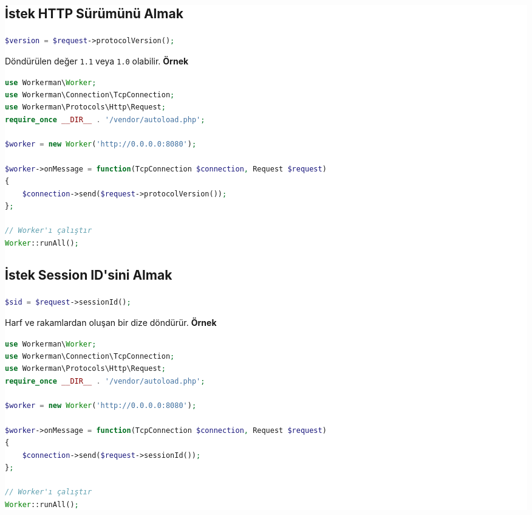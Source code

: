 ## İstek HTTP Sürümünü Almak
```php
$version = $request->protocolVersion();
```
Döndürülen değer `1.1` veya `1.0` olabilir.
**Örnek**
```php
use Workerman\Worker;
use Workerman\Connection\TcpConnection;
use Workerman\Protocols\Http\Request;
require_once __DIR__ . '/vendor/autoload.php';

$worker = new Worker('http://0.0.0.0:8080');

$worker->onMessage = function(TcpConnection $connection, Request $request)
{
    $connection->send($request->protocolVersion());
};

// Worker'ı çalıştır
Worker::runAll();
```

## İstek Session ID'sini Almak
```php
$sid = $request->sessionId();
```
Harf ve rakamlardan oluşan bir dize döndürür.
**Örnek**
```php
use Workerman\Worker;
use Workerman\Connection\TcpConnection;
use Workerman\Protocols\Http\Request;
require_once __DIR__ . '/vendor/autoload.php';

$worker = new Worker('http://0.0.0.0:8080');

$worker->onMessage = function(TcpConnection $connection, Request $request)
{
    $connection->send($request->sessionId());
};

// Worker'ı çalıştır
Worker::runAll();
```
